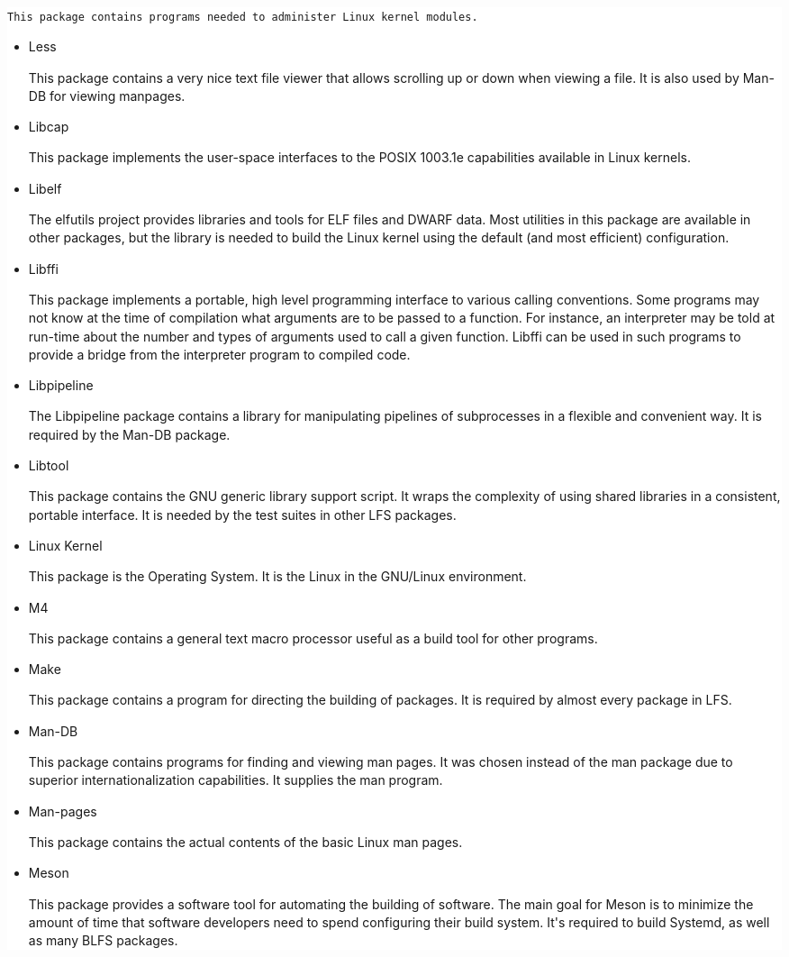     This package contains programs needed to administer Linux kernel modules.
    
-   Less
    
    This package contains a very nice text file viewer that allows scrolling up or down when viewing a file. It is also used by Man-DB for viewing manpages.
    
-   Libcap
    
    This package implements the user-space interfaces to the POSIX 1003.1e capabilities available in Linux kernels.
    
-   Libelf
    
    The elfutils project provides libraries and tools for ELF files and DWARF data. Most utilities in this package are available in other packages, but the library is needed to build the Linux kernel using the default (and most efficient) configuration.
    
-   Libffi
    
    This package implements a portable, high level programming interface to various calling conventions. Some programs may not know at the time of compilation what arguments are to be passed to a function. For instance, an interpreter may be told at run-time about the number and types of arguments used to call a given function. Libffi can be used in such programs to provide a bridge from the interpreter program to compiled code.
    
-   Libpipeline
    
    The Libpipeline package contains a library for manipulating pipelines of subprocesses in a flexible and convenient way. It is required by the Man-DB package.
    
-   Libtool
    
    This package contains the GNU generic library support script. It wraps the complexity of using shared libraries in a consistent, portable interface. It is needed by the test suites in other LFS packages.
    
-   Linux Kernel
    
    This package is the Operating System. It is the Linux in the GNU/Linux environment.
    
-   M4
    
    This package contains a general text macro processor useful as a build tool for other programs.
    
-   Make
    
    This package contains a program for directing the building of packages. It is required by almost every package in LFS.
    
-   Man-DB
    
    This package contains programs for finding and viewing man pages. It was chosen instead of the man package due to superior internationalization capabilities. It supplies the man program.
    
-   Man-pages
    
    This package contains the actual contents of the basic Linux man pages.
    
-   Meson
    
    This package provides a software tool for automating the building of software. The main goal for Meson is to minimize the amount of time that software developers need to spend configuring their build system. It's required to build Systemd, as well as many BLFS packages.
    